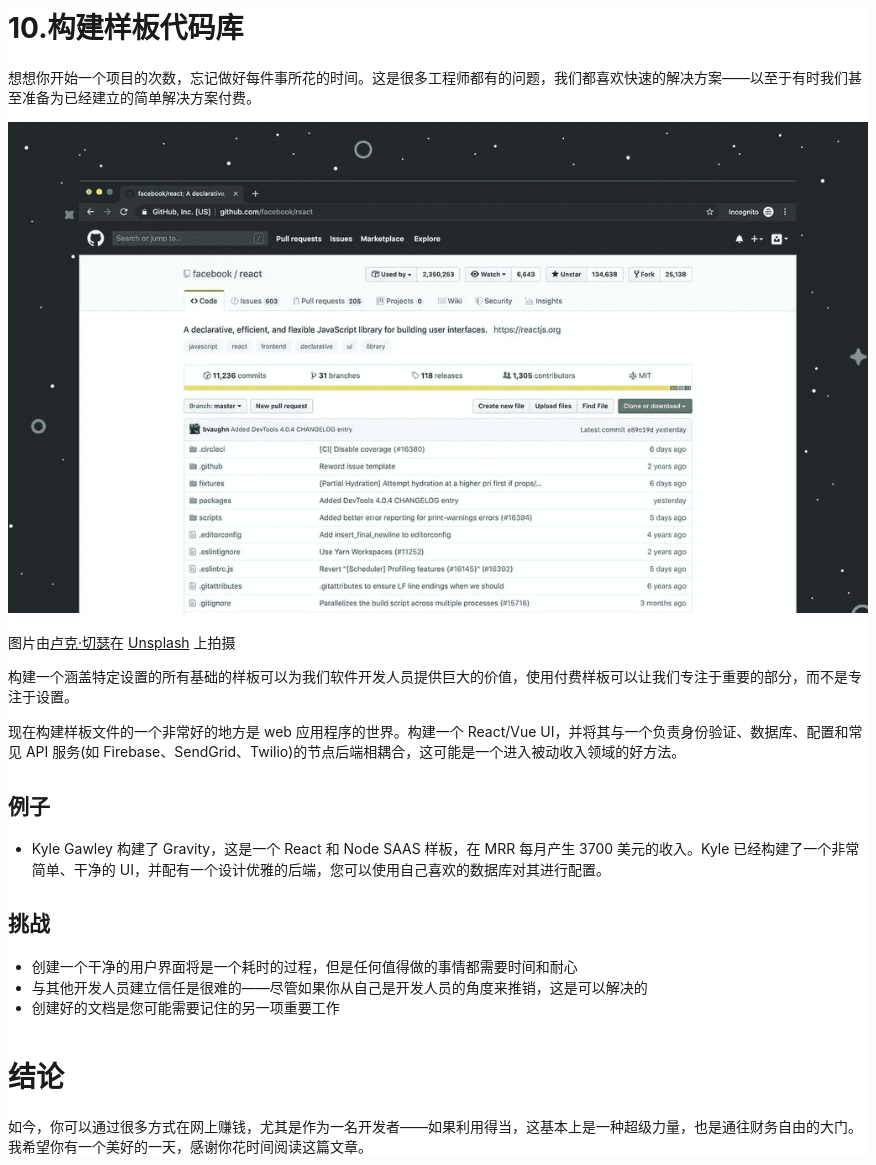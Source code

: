 # 10.构建样板代码库

想想你开始一个项目的次数，忘记做好每件事所花的时间。这是很多工程师都有的问题，我们都喜欢快速的解决方案——以至于有时我们甚至准备为已经建立的简单解决方案付费。

![](img/d1a57a4efafd6eab477f3f0d08dd913b.png)

图片由[卢克·切瑟](https://unsplash.com/@lukechesser)在 [Unsplash](https://unsplash.com/) 上拍摄

构建一个涵盖特定设置的所有基础的样板可以为我们软件开发人员提供巨大的价值，使用付费样板可以让我们专注于重要的部分，而不是专注于设置。

现在构建样板文件的一个非常好的地方是 web 应用程序的世界。构建一个 React/Vue UI，并将其与一个负责身份验证、数据库、配置和常见 API 服务(如 Firebase、SendGrid、Twilio)的节点后端相耦合，这可能是一个进入被动收入领域的好方法。

## 例子

*   Kyle Gawley 构建了 Gravity，这是一个 React 和 Node SAAS 样板，在 MRR 每月产生 3700 美元的收入。Kyle 已经构建了一个非常简单、干净的 UI，并配有一个设计优雅的后端，您可以使用自己喜欢的数据库对其进行配置。

## **挑战**

*   创建一个干净的用户界面将是一个耗时的过程，但是任何值得做的事情都需要时间和耐心
*   与其他开发人员建立信任是很难的——尽管如果你从自己是开发人员的角度来推销，这是可以解决的
*   创建好的文档是您可能需要记住的另一项重要工作

# 结论

如今，你可以通过很多方式在网上赚钱，尤其是作为一名开发者——如果利用得当，这基本上是一种超级力量，也是通往财务自由的大门。我希望你有一个美好的一天，感谢你花时间阅读这篇文章。